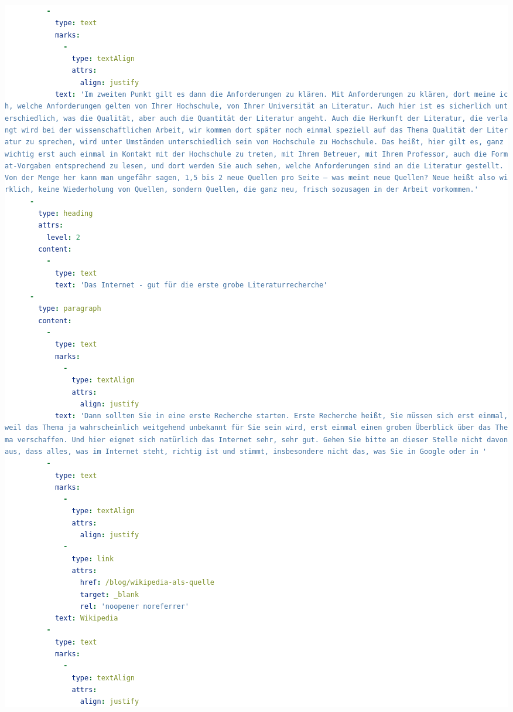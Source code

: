 ```yaml
          -
            type: text
            marks:
              -
                type: textAlign
                attrs:
                  align: justify
            text: 'Im zweiten Punkt gilt es dann die Anforderungen zu klären. Mit Anforderungen zu klären, dort meine ich, welche Anforderungen gelten von Ihrer Hochschule, von Ihrer Universität an Literatur. Auch hier ist es sicherlich unterschiedlich, was die Qualität, aber auch die Quantität der Literatur angeht. Auch die Herkunft der Literatur, die verlangt wird bei der wissenschaftlichen Arbeit, wir kommen dort später noch einmal speziell auf das Thema Qualität der Literatur zu sprechen, wird unter Umständen unterschiedlich sein von Hochschule zu Hochschule. Das heißt, hier gilt es, ganz wichtig erst auch einmal in Kontakt mit der Hochschule zu treten, mit Ihrem Betreuer, mit Ihrem Professor, auch die Format-Vorgaben entsprechend zu lesen, und dort werden Sie auch sehen, welche Anforderungen sind an die Literatur gestellt. Von der Menge her kann man ungefähr sagen, 1,5 bis 2 neue Quellen pro Seite – was meint neue Quellen? Neue heißt also wirklich, keine Wiederholung von Quellen, sondern Quellen, die ganz neu, frisch sozusagen in der Arbeit vorkommen.'
      -
        type: heading
        attrs:
          level: 2
        content:
          -
            type: text
            text: 'Das Internet - gut für die erste grobe Literaturrecherche'
      -
        type: paragraph
        content:
          -
            type: text
            marks:
              -
                type: textAlign
                attrs:
                  align: justify
            text: 'Dann sollten Sie in eine erste Recherche starten. Erste Recherche heißt, Sie müssen sich erst einmal, weil das Thema ja wahrscheinlich weitgehend unbekannt für Sie sein wird, erst einmal einen groben Überblick über das Thema verschaffen. Und hier eignet sich natürlich das Internet sehr, sehr gut. Gehen Sie bitte an dieser Stelle nicht davon aus, dass alles, was im Internet steht, richtig ist und stimmt, insbesondere nicht das, was Sie in Google oder in '
          -
            type: text
            marks:
              -
                type: textAlign
                attrs:
                  align: justify
              -
                type: link
                attrs:
                  href: /blog/wikipedia-als-quelle
                  target: _blank
                  rel: 'noopener noreferrer'
            text: Wikipedia
          -
            type: text
            marks:
              -
                type: textAlign
                attrs:
                  align: justify
```